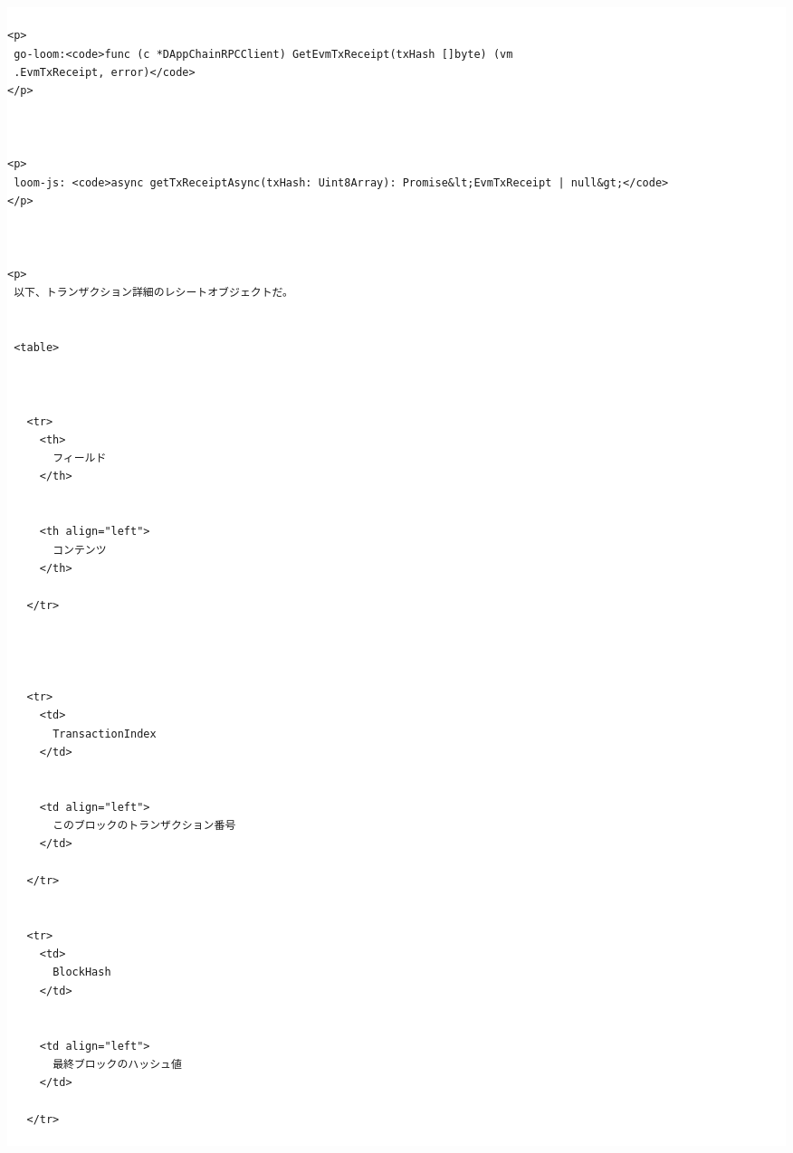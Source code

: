  ```

<p>
  go-loom:<code>func (c *DAppChainRPCClient) GetEvmTxReceipt(txHash []byte) (vm
  .EvmTxReceipt, error)</code>
</p>



<p>
  loom-js: <code>async getTxReceiptAsync(txHash: Uint8Array): Promise&lt;EvmTxReceipt | null&gt;</code>
</p>



<p>
  以下、トランザクション詳細のレシートオブジェクトだ。
  
  
  <table>
    
    
    
    <tr>
      <th>
        フィールド
      </th>
        
      
      <th align="left">
        コンテンツ
      </th>
      
    </tr>
    
    
    
    
    <tr>
      <td>
        TransactionIndex
      </td>
        
      
      <td align="left">
        このブロックのトランザクション番号
      </td>
      
    </tr>
    
    
    <tr>
      <td>
        BlockHash
      </td>
        
      
      <td align="left">
        最終ブロックのハッシュ値
      </td>
      
    </tr>
    
 ```